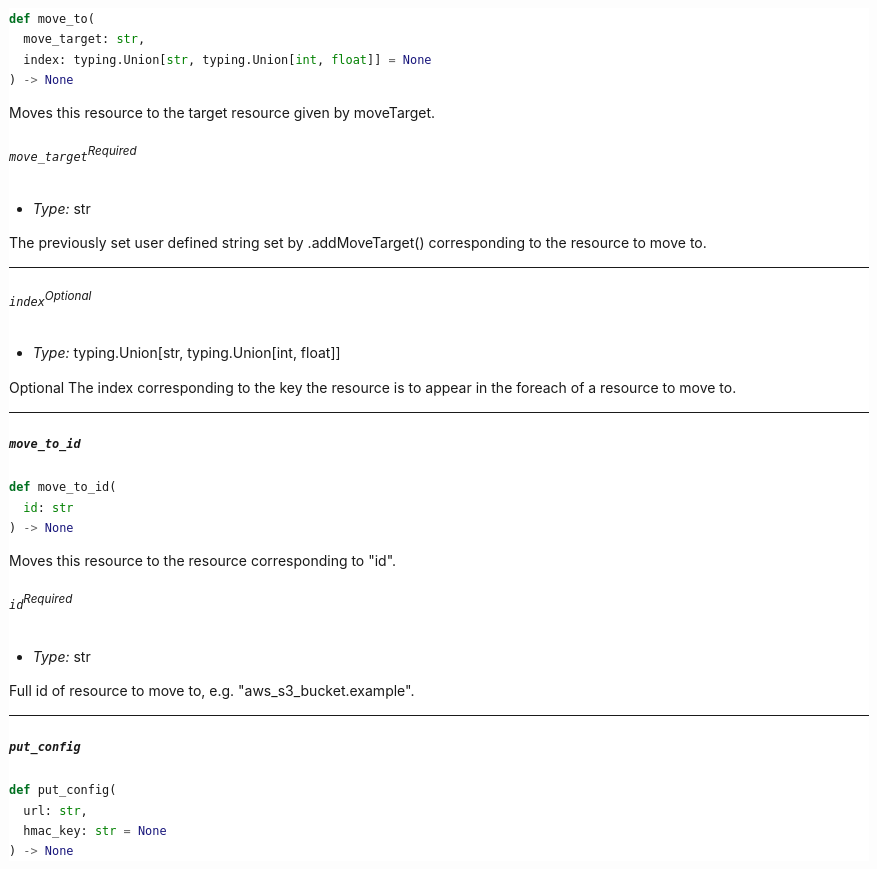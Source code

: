 ```python
def move_to(
  move_target: str,
  index: typing.Union[str, typing.Union[int, float]] = None
) -> None
```

Moves this resource to the target resource given by moveTarget.

###### `move_target`<sup>Required</sup> <a name="move_target" id="@cdktf/provider-hcp.notificationsWebhook.NotificationsWebhook.moveTo.parameter.moveTarget"></a>

- *Type:* str

The previously set user defined string set by .addMoveTarget() corresponding to the resource to move to.

---

###### `index`<sup>Optional</sup> <a name="index" id="@cdktf/provider-hcp.notificationsWebhook.NotificationsWebhook.moveTo.parameter.index"></a>

- *Type:* typing.Union[str, typing.Union[int, float]]

Optional The index corresponding to the key the resource is to appear in the foreach of a resource to move to.

---

##### `move_to_id` <a name="move_to_id" id="@cdktf/provider-hcp.notificationsWebhook.NotificationsWebhook.moveToId"></a>

```python
def move_to_id(
  id: str
) -> None
```

Moves this resource to the resource corresponding to "id".

###### `id`<sup>Required</sup> <a name="id" id="@cdktf/provider-hcp.notificationsWebhook.NotificationsWebhook.moveToId.parameter.id"></a>

- *Type:* str

Full id of resource to move to, e.g. "aws_s3_bucket.example".

---

##### `put_config` <a name="put_config" id="@cdktf/provider-hcp.notificationsWebhook.NotificationsWebhook.putConfig"></a>

```python
def put_config(
  url: str,
  hmac_key: str = None
) -> None
```

